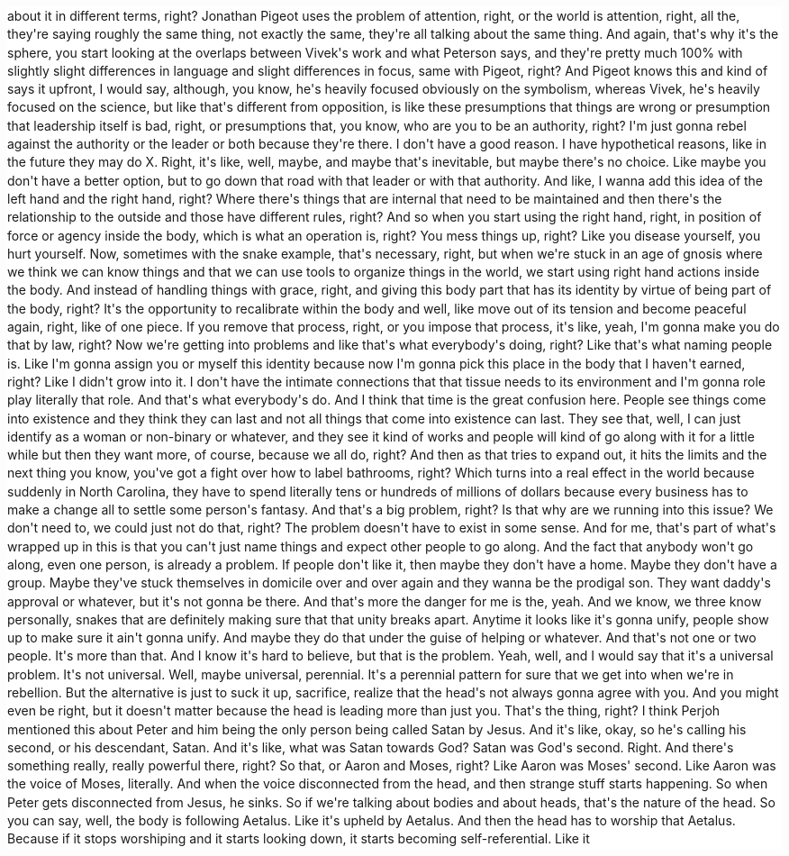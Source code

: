 about it in different terms, right? Jonathan Pigeot uses the problem of attention, right, or the world is attention, right, all the, they're saying roughly the same thing, not exactly the same, they're all talking about the same thing. And again, that's why it's the sphere, you start looking at the overlaps between Vivek's work and what Peterson says, and they're pretty much 100% with slightly slight differences in language and slight differences in focus, same with Pigeot, right? And Pigeot knows this and kind of says it upfront, I would say, although, you know, he's heavily focused obviously on the symbolism, whereas Vivek, he's heavily focused on the science, but like that's different from opposition, is like these presumptions that things are wrong or presumption that leadership itself is bad, right, or presumptions that, you know, who are you to be an authority, right? I'm just gonna rebel against the authority or the leader or both because they're there. I don't have a good reason. I have hypothetical reasons, like in the future they may do X. Right, it's like, well, maybe, and maybe that's inevitable, but maybe there's no choice. Like maybe you don't have a better option, but to go down that road with that leader or with that authority. And like, I wanna add this idea of the left hand and the right hand, right? Where there's things that are internal that need to be maintained and then there's the relationship to the outside and those have different rules, right? And so when you start using the right hand, right, in position of force or agency inside the body, which is what an operation is, right? You mess things up, right? Like you disease yourself, you hurt yourself. Now, sometimes with the snake example, that's necessary, right, but when we're stuck in an age of gnosis where we think we can know things and that we can use tools to organize things in the world, we start using right hand actions inside the body. And instead of handling things with grace, right, and giving this body part that has its identity by virtue of being part of the body, right? It's the opportunity to recalibrate within the body and well, like move out of its tension and become peaceful again, right, like of one piece. If you remove that process, right, or you impose that process, it's like, yeah, I'm gonna make you do that by law, right? Now we're getting into problems and like that's what everybody's doing, right? Like that's what naming people is. Like I'm gonna assign you or myself this identity because now I'm gonna pick this place in the body that I haven't earned, right? Like I didn't grow into it. I don't have the intimate connections that that tissue needs to its environment and I'm gonna role play literally that role. And that's what everybody's do. And I think that time is the great confusion here. People see things come into existence and they think they can last and not all things that come into existence can last. They see that, well, I can just identify as a woman or non-binary or whatever, and they see it kind of works and people will kind of go along with it for a little while but then they want more, of course, because we all do, right? And then as that tries to expand out, it hits the limits and the next thing you know, you've got a fight over how to label bathrooms, right? Which turns into a real effect in the world because suddenly in North Carolina, they have to spend literally tens or hundreds of millions of dollars because every business has to make a change all to settle some person's fantasy. And that's a big problem, right? Is that why are we running into this issue? We don't need to, we could just not do that, right? The problem doesn't have to exist in some sense. And for me, that's part of what's wrapped up in this is that you can't just name things and expect other people to go along. And the fact that anybody won't go along, even one person, is already a problem. If people don't like it, then maybe they don't have a home. Maybe they don't have a group. Maybe they've stuck themselves in domicile over and over again and they wanna be the prodigal son. They want daddy's approval or whatever, but it's not gonna be there. And that's more the danger for me is the, yeah. And we know, we three know personally, snakes that are definitely making sure that that unity breaks apart. Anytime it looks like it's gonna unify, people show up to make sure it ain't gonna unify. And maybe they do that under the guise of helping or whatever. And that's not one or two people. It's more than that. And I know it's hard to believe, but that is the problem. Yeah, well, and I would say that it's a universal problem. It's not universal. Well, maybe universal, perennial. It's a perennial pattern for sure that we get into when we're in rebellion. But the alternative is just to suck it up, sacrifice, realize that the head's not always gonna agree with you. And you might even be right, but it doesn't matter because the head is leading more than just you. That's the thing, right? I think Perjoh mentioned this about Peter and him being the only person being called Satan by Jesus. And it's like, okay, so he's calling his second, or his descendant, Satan. And it's like, what was Satan towards God? Satan was God's second. Right. And there's something really, really powerful there, right? So that, or Aaron and Moses, right? Like Aaron was Moses' second. Like Aaron was the voice of Moses, literally. And when the voice disconnected from the head, and then strange stuff starts happening. So when Peter gets disconnected from Jesus, he sinks. So if we're talking about bodies and about heads, that's the nature of the head. So you can say, well, the body is following Aetalus. Like it's upheld by Aetalus. And then the head has to worship that Aetalus. Because if it stops worshiping and it starts looking down, it starts becoming self-referential. Like it